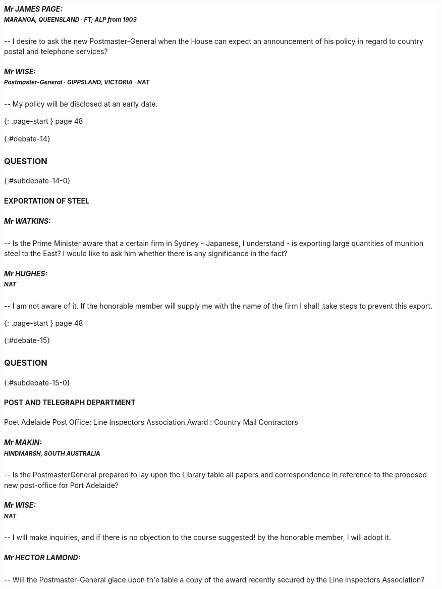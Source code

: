 ##### Mr JAMES PAGE:<br><small class="text-muted">MARANOA, QUEENSLAND &middot; FT; ALP from 1903</small>

-- I desire to ask the new Postmaster-General when the House can expect an announcement of his policy in regard to country postal and telephone services? 

##### Mr WISE:<br><small class="text-muted">Postmaster-General &middot; GIPPSLAND, VICTORIA &middot; NAT</small>

-- My policy will be disclosed at an early date. 

{: .page-start }
page 48

{:#debate-14}
### QUESTION

{:#subdebate-14-0}
#### EXPORTATION OF STEEL

##### Mr WATKINS:

-- Is the Prime Minister aware that a certain firm in Sydney - Japanese, I understand - is exporting large quantities of munition steel to the East? I would like to ask him whether there is any significance in the fact? 

##### Mr HUGHES:<br><small class="text-muted">NAT</small>

-- I am not aware of it. If the honorable member will supply me with the name of the firm I shall .take steps to prevent this export. 

{: .page-start }
page 48

{:#debate-15}
### QUESTION

{:#subdebate-15-0}
#### POST AND TELEGRAPH DEPARTMENT

Poet Adelaide Post Office: Line Inspectors Association Award : Country Mail Contractors

##### Mr MAKIN:<br><small class="text-muted">HINDMARSH, SOUTH AUSTRALIA</small>

-- Is the PostmasterGeneral prepared to lay upon the Library table all papers and correspondence in reference to the proposed new post-office for Port Adelaide? 

##### Mr WISE:<br><small class="text-muted">NAT</small>

-- I will make inquiries, and if there is no objection to the course suggested! by the honorable member, I will adopt it. 

##### Mr HECTOR LAMOND:

-- Will the Postmaster-General glace upon th'e table a copy of the award recently secured by the Line Inspectors Association? 
